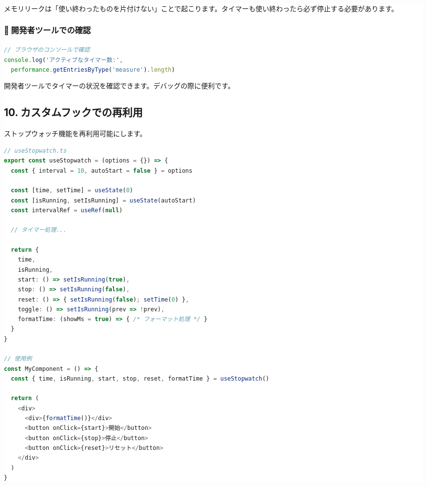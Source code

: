 メモリリークは「使い終わったものを片付けない」ことで起こります。タイマーも使い終わったら必ず停止する必要があります。

### 🔧 開発者ツールでの確認

```javascript
// ブラウザのコンソールで確認
console.log('アクティブなタイマー数:', 
  performance.getEntriesByType('measure').length)
```

開発者ツールでタイマーの状況を確認できます。デバッグの際に便利です。

## 10. カスタムフックでの再利用

ストップウォッチ機能を再利用可能にします。

```typescript
// useStopwatch.ts
export const useStopwatch = (options = {}) => {
  const { interval = 10, autoStart = false } = options
  
  const [time, setTime] = useState(0)
  const [isRunning, setIsRunning] = useState(autoStart)
  const intervalRef = useRef(null)

  // タイマー処理...
  
  return {
    time,
    isRunning,
    start: () => setIsRunning(true),
    stop: () => setIsRunning(false),
    reset: () => { setIsRunning(false); setTime(0) },
    toggle: () => setIsRunning(prev => !prev),
    formatTime: (showMs = true) => { /* フォーマット処理 */ }
  }
}

// 使用例
const MyComponent = () => {
  const { time, isRunning, start, stop, reset, formatTime } = useStopwatch()
  
  return (
    <div>
      <div>{formatTime()}</div>
      <button onClick={start}>開始</button>
      <button onClick={stop}>停止</button>
      <button onClick={reset}>リセット</button>
    </div>
  )
}
```

